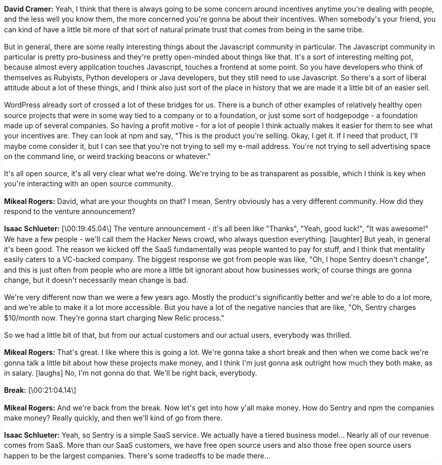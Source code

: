 **David Cramer:** Yeah, I think that there is always going to be some concern around incentives anytime you're dealing with people, and the less well you know them, the more concerned you're gonna be about their incentives. When somebody's your friend, you can kind of have a little bit more of that sort of natural primate trust that comes from being in the same tribe.

But in general, there are some really interesting things about the Javascript community in particular. The Javascript community in particular is pretty pro-business and they're pretty open-minded about things like that. It's a sort of interesting melting pot, because almost every application touches Javascript, touches a frontend at some point. So you have developers who think of themselves as Rubyists, Python developers or Java developers, but they still need to use Javascript. So there's a sort of liberal attitude about a lot of these things, and I think also just sort of the place in history that we are made it a little bit of an easier sell.

WordPress already sort of crossed a lot of these bridges for us. There is a bunch of other examples of relatively healthy open source projects that were in some way tied to a company or to a foundation, or just some sort of hodgepodge - a foundation made up of several companies. So having a profit motive - for a lot of people I think actually makes it easier for them to see what your incentives are. They can look at npm and say, "This is the product you're selling. Okay, I get it. If I need that product, I'll maybe come consider it, but I can see that you're not trying to sell my e-mail address. You're not trying to sell advertising space on the command line, or weird tracking beacons or whatever."

It's all open source, it's all very clear what we're doing. We're trying to be as transparent as possible, which I think is key when you're interacting with an open source community.

**Mikeal Rogers:** David, what are your thoughts on that? I mean, Sentry obviously has a very different community. How did they respond to the venture announcement?

**Isaac Schlueter:** \[\\00:19:45.04\\\] The venture announcement - it's all been like "Thanks", "Yeah, good luck!", "It was awesome!" We have a few people - we'll call them the Hacker News crowd, who always question everything. \[laughter\] But yeah, in general it's been good. The reason we kicked off the SaaS fundamentally was people wanted to pay for stuff, and I think that mentality easily caters to a VC-backed company. The biggest response we got from people was like, "Oh, I hope Sentry doesn't change", and this is just often from people who are more a little bit ignorant about how businesses work; of course things are gonna change, but it doesn't necessarily mean change is bad.

We're very different now than we were a few years ago. Mostly the product's significantly better and we're able to do a lot more, and we're able to make it a lot more accessible. But you have a lot of the negative nancies that are like, "Oh, Sentry charges $10/month now. They're gonna start charging New Relic process."

So we had a little bit of that, but from our actual customers and our actual users, everybody was thrilled.

**Mikeal Rogers:** That's great. I like where this is going a lot. We're gonna take a short break and then when we come back we're gonna talk a little bit about how these projects make money, and I think I'm just gonna ask outright how much they both make, as in salary. \[laughs\] No, I'm not gonna do that. We'll be right back, everybody.

**Break:** \[\\00:21:04.14\\\]

**Mikeal Rogers:** And we're back from the break. Now let's get into how y'all make money. How do Sentry and npm the companies make money? Really quickly, and then we'll kind of go from there.

**Isaac Schlueter:** Yeah, so Sentry is a simple SaaS service. We actually have a tiered business model... Nearly all of our revenue comes from SaaS. More than our SaaS customers, we have free open source users and also those free open source users happen to be the largest companies. There's some tradeoffs to be made there...
